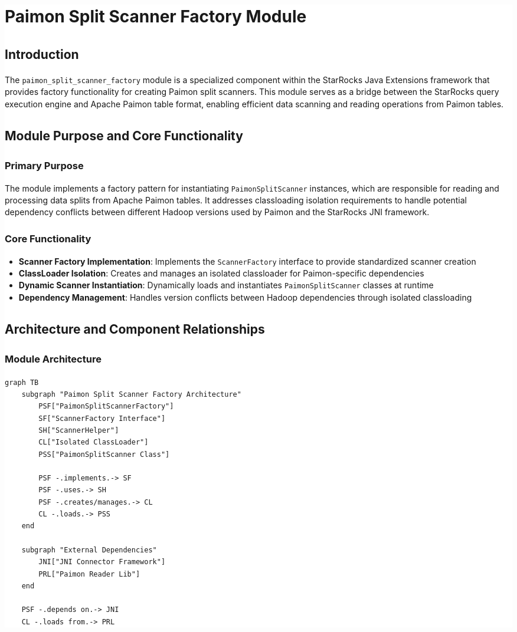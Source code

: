 # Paimon Split Scanner Factory Module

## Introduction

The `paimon_split_scanner_factory` module is a specialized component within the StarRocks Java Extensions framework that provides factory functionality for creating Paimon split scanners. This module serves as a bridge between the StarRocks query execution engine and Apache Paimon table format, enabling efficient data scanning and reading operations from Paimon tables.

## Module Purpose and Core Functionality

### Primary Purpose
The module implements a factory pattern for instantiating `PaimonSplitScanner` instances, which are responsible for reading and processing data splits from Apache Paimon tables. It addresses classloading isolation requirements to handle potential dependency conflicts between different Hadoop versions used by Paimon and the StarRocks JNI framework.

### Core Functionality
- **Scanner Factory Implementation**: Implements the `ScannerFactory` interface to provide standardized scanner creation
- **ClassLoader Isolation**: Creates and manages an isolated classloader for Paimon-specific dependencies
- **Dynamic Scanner Instantiation**: Dynamically loads and instantiates `PaimonSplitScanner` classes at runtime
- **Dependency Management**: Handles version conflicts between Hadoop dependencies through isolated classloading

## Architecture and Component Relationships

### Module Architecture

```mermaid
graph TB
    subgraph "Paimon Split Scanner Factory Architecture"
        PSF["PaimonSplitScannerFactory"]
        SF["ScannerFactory Interface"]
        SH["ScannerHelper"]
        CL["Isolated ClassLoader"]
        PSS["PaimonSplitScanner Class"]
        
        PSF -.implements.-> SF
        PSF -.uses.-> SH
        PSF -.creates/manages.-> CL
        CL -.loads.-> PSS
    end
    
    subgraph "External Dependencies"
        JNI["JNI Connector Framework"]
        PRL["Paimon Reader Lib"]
    end
    
    PSF -.depends on.-> JNI
    CL -.loads from.-> PRL
```
